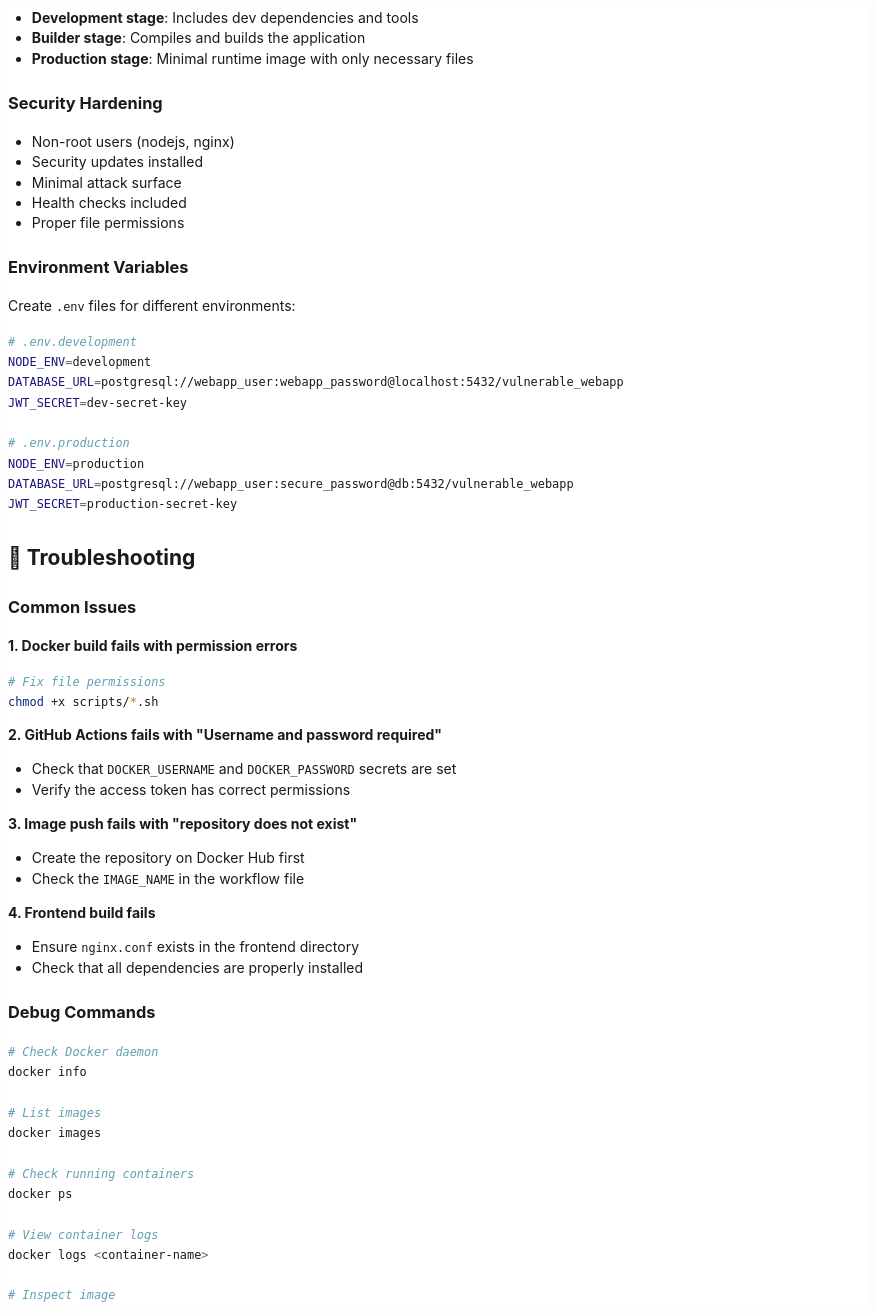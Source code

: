 - **Development stage**: Includes dev dependencies and tools
- **Builder stage**: Compiles and builds the application
- **Production stage**: Minimal runtime image with only necessary files

### Security Hardening

- Non-root users (nodejs, nginx)
- Security updates installed
- Minimal attack surface
- Health checks included
- Proper file permissions

### Environment Variables

Create `.env` files for different environments:

```bash
# .env.development
NODE_ENV=development
DATABASE_URL=postgresql://webapp_user:webapp_password@localhost:5432/vulnerable_webapp
JWT_SECRET=dev-secret-key

# .env.production  
NODE_ENV=production
DATABASE_URL=postgresql://webapp_user:secure_password@db:5432/vulnerable_webapp
JWT_SECRET=production-secret-key
```

## 🚨 Troubleshooting

### Common Issues

**1. Docker build fails with permission errors**
```bash
# Fix file permissions
chmod +x scripts/*.sh
```

**2. GitHub Actions fails with "Username and password required"**
- Check that `DOCKER_USERNAME` and `DOCKER_PASSWORD` secrets are set
- Verify the access token has correct permissions

**3. Image push fails with "repository does not exist"**
- Create the repository on Docker Hub first
- Check the `IMAGE_NAME` in the workflow file

**4. Frontend build fails**
- Ensure `nginx.conf` exists in the frontend directory
- Check that all dependencies are properly installed

### Debug Commands

```bash
# Check Docker daemon
docker info

# List images
docker images

# Check running containers
docker ps

# View container logs
docker logs <container-name>

# Inspect image
```